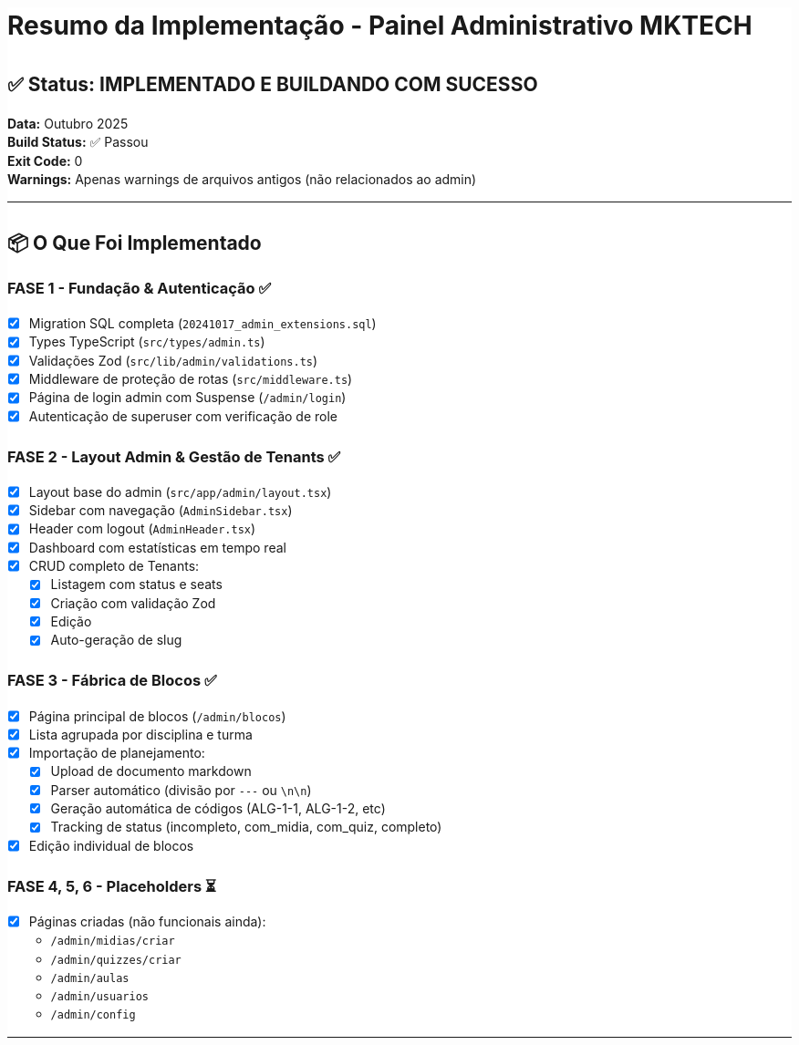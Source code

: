 # Resumo da Implementação - Painel Administrativo MKTECH

## ✅ Status: IMPLEMENTADO E BUILDANDO COM SUCESSO

**Data:** Outubro 2025  
**Build Status:** ✅ Passou  
**Exit Code:** 0  
**Warnings:** Apenas warnings de arquivos antigos (não relacionados ao admin)

---

## 📦 O Que Foi Implementado

### FASE 1 - Fundação & Autenticação ✅
- [x] Migration SQL completa (`20241017_admin_extensions.sql`)
- [x] Types TypeScript (`src/types/admin.ts`)
- [x] Validações Zod (`src/lib/admin/validations.ts`)
- [x] Middleware de proteção de rotas (`src/middleware.ts`)
- [x] Página de login admin com Suspense (`/admin/login`)
- [x] Autenticação de superuser com verificação de role

### FASE 2 - Layout Admin & Gestão de Tenants ✅
- [x] Layout base do admin (`src/app/admin/layout.tsx`)
- [x] Sidebar com navegação (`AdminSidebar.tsx`)
- [x] Header com logout (`AdminHeader.tsx`)
- [x] Dashboard com estatísticas em tempo real
- [x] CRUD completo de Tenants:
  - [x] Listagem com status e seats
  - [x] Criação com validação Zod
  - [x] Edição
  - [x] Auto-geração de slug

### FASE 3 - Fábrica de Blocos ✅
- [x] Página principal de blocos (`/admin/blocos`)
- [x] Lista agrupada por disciplina e turma
- [x] Importação de planejamento:
  - [x] Upload de documento markdown
  - [x] Parser automático (divisão por `---` ou `\n\n`)
  - [x] Geração automática de códigos (ALG-1-1, ALG-1-2, etc)
  - [x] Tracking de status (incompleto, com_midia, com_quiz, completo)
- [x] Edição individual de blocos

### FASE 4, 5, 6 - Placeholders ⏳
- [x] Páginas criadas (não funcionais ainda):
  - `/admin/midias/criar`
  - `/admin/quizzes/criar`
  - `/admin/aulas`
  - `/admin/usuarios`
  - `/admin/config`

---